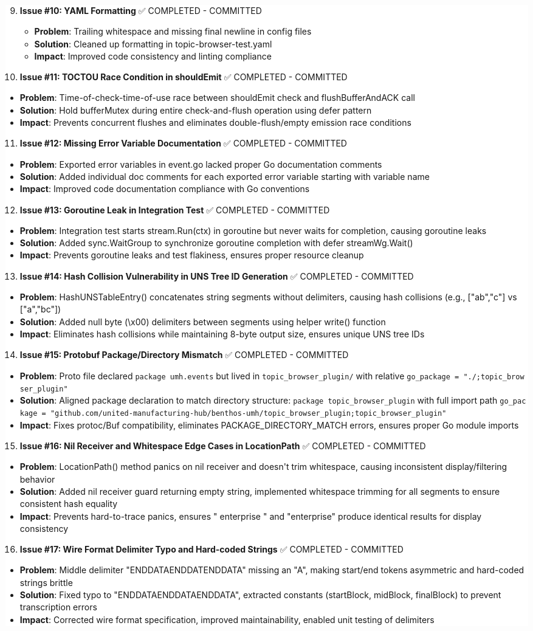 9. **Issue #10: YAML Formatting** ✅ COMPLETED - COMMITTED
   - **Problem**: Trailing whitespace and missing final newline in config files
   - **Solution**: Cleaned up formatting in topic-browser-test.yaml
   - **Impact**: Improved code consistency and linting compliance

10. **Issue #11: TOCTOU Race Condition in shouldEmit** ✅ COMPLETED - COMMITTED  
   - **Problem**: Time-of-check-time-of-use race between shouldEmit check and flushBufferAndACK call
   - **Solution**: Hold bufferMutex during entire check-and-flush operation using defer pattern
   - **Impact**: Prevents concurrent flushes and eliminates double-flush/empty emission race conditions

11. **Issue #12: Missing Error Variable Documentation** ✅ COMPLETED - COMMITTED
   - **Problem**: Exported error variables in event.go lacked proper Go documentation comments
   - **Solution**: Added individual doc comments for each exported error variable starting with variable name
   - **Impact**: Improved code documentation compliance with Go conventions

12. **Issue #13: Goroutine Leak in Integration Test** ✅ COMPLETED - COMMITTED
   - **Problem**: Integration test starts stream.Run(ctx) in goroutine but never waits for completion, causing goroutine leaks
   - **Solution**: Added sync.WaitGroup to synchronize goroutine completion with defer streamWg.Wait()
   - **Impact**: Prevents goroutine leaks and test flakiness, ensures proper resource cleanup

13. **Issue #14: Hash Collision Vulnerability in UNS Tree ID Generation** ✅ COMPLETED - COMMITTED
   - **Problem**: HashUNSTableEntry() concatenates string segments without delimiters, causing hash collisions (e.g., ["ab","c"] vs ["a","bc"])
   - **Solution**: Added null byte (\x00) delimiters between segments using helper write() function
   - **Impact**: Eliminates hash collisions while maintaining 8-byte output size, ensures unique UNS tree IDs

14. **Issue #15: Protobuf Package/Directory Mismatch** ✅ COMPLETED - COMMITTED
   - **Problem**: Proto file declared `package umh.events` but lived in `topic_browser_plugin/` with relative `go_package = "./;topic_browser_plugin"`
   - **Solution**: Aligned package declaration to match directory structure: `package topic_browser_plugin` with full import path `go_package = "github.com/united-manufacturing-hub/benthos-umh/topic_browser_plugin;topic_browser_plugin"`
   - **Impact**: Fixes protoc/Buf compatibility, eliminates PACKAGE_DIRECTORY_MATCH errors, ensures proper Go module imports

15. **Issue #16: Nil Receiver and Whitespace Edge Cases in LocationPath** ✅ COMPLETED - COMMITTED
   - **Problem**: LocationPath() method panics on nil receiver and doesn't trim whitespace, causing inconsistent display/filtering behavior
   - **Solution**: Added nil receiver guard returning empty string, implemented whitespace trimming for all segments to ensure consistent hash equality
   - **Impact**: Prevents hard-to-trace panics, ensures " enterprise " and "enterprise" produce identical results for display consistency

16. **Issue #17: Wire Format Delimiter Typo and Hard-coded Strings** ✅ COMPLETED - COMMITTED
   - **Problem**: Middle delimiter "ENDDATAENDDATENDDATA" missing an "A", making start/end tokens asymmetric and hard-coded strings brittle
   - **Solution**: Fixed typo to "ENDDATAENDDATAENDDATA", extracted constants (startBlock, midBlock, finalBlock) to prevent transcription errors
   - **Impact**: Corrected wire format specification, improved maintainability, enabled unit testing of delimiters
